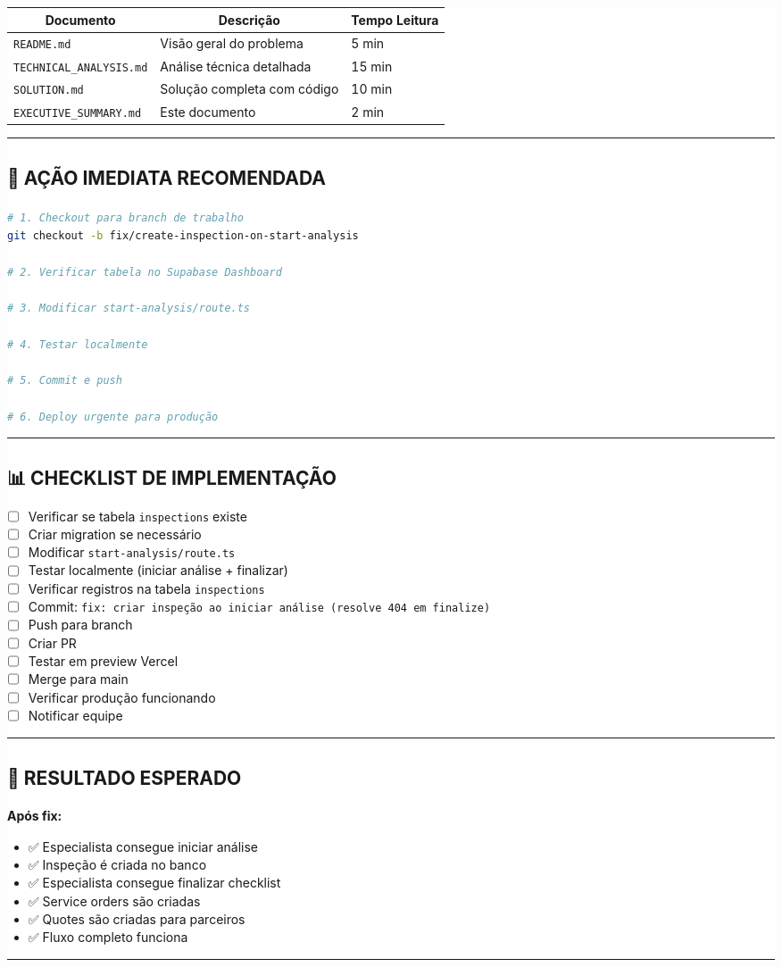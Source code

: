 | Documento | Descrição | Tempo Leitura |
|-----------|-----------|---------------|
| `README.md` | Visão geral do problema | 5 min |
| `TECHNICAL_ANALYSIS.md` | Análise técnica detalhada | 15 min |
| `SOLUTION.md` | Solução completa com código | 10 min |
| `EXECUTIVE_SUMMARY.md` | Este documento | 2 min |

---

## 🚀 AÇÃO IMEDIATA RECOMENDADA

```bash
# 1. Checkout para branch de trabalho
git checkout -b fix/create-inspection-on-start-analysis

# 2. Verificar tabela no Supabase Dashboard

# 3. Modificar start-analysis/route.ts

# 4. Testar localmente

# 5. Commit e push

# 6. Deploy urgente para produção
```

---

## 📊 CHECKLIST DE IMPLEMENTAÇÃO

- [ ] Verificar se tabela `inspections` existe
- [ ] Criar migration se necessário
- [ ] Modificar `start-analysis/route.ts`
- [ ] Testar localmente (iniciar análise + finalizar)
- [ ] Verificar registros na tabela `inspections`
- [ ] Commit: `fix: criar inspeção ao iniciar análise (resolve 404 em finalize)`
- [ ] Push para branch
- [ ] Criar PR
- [ ] Testar em preview Vercel
- [ ] Merge para main
- [ ] Verificar produção funcionando
- [ ] Notificar equipe

---

## 🎉 RESULTADO ESPERADO

**Após fix:**
- ✅ Especialista consegue iniciar análise
- ✅ Inspeção é criada no banco
- ✅ Especialista consegue finalizar checklist
- ✅ Service orders são criadas
- ✅ Quotes são criadas para parceiros
- ✅ Fluxo completo funciona

---